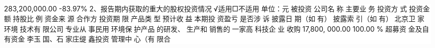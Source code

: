 283,200,000.00
-83.97%
2、报告期内获取的重大的股权投资情况
√适用□不适用
单位：元
被投资
公司名
称
主要业
务
投资方
式
投资金
额
持股比
例
资金来
源
合作方
投资期
限
产品类
型
预计收
益
本期投
资盈亏
是否涉
诉
披露日
期（如
有）
披露索
引（如
有）
北京卫
家环境
技术有
限公司
专业从
事民用
环境保
护产品
的研发、
生产和
销售的
一家高
科技企
业
收购
17,800,
000.00
100.00
%
超募资
金及自
有资金
李玉
国、石
家庄缇
鑫投资
管理中
心（有
限合